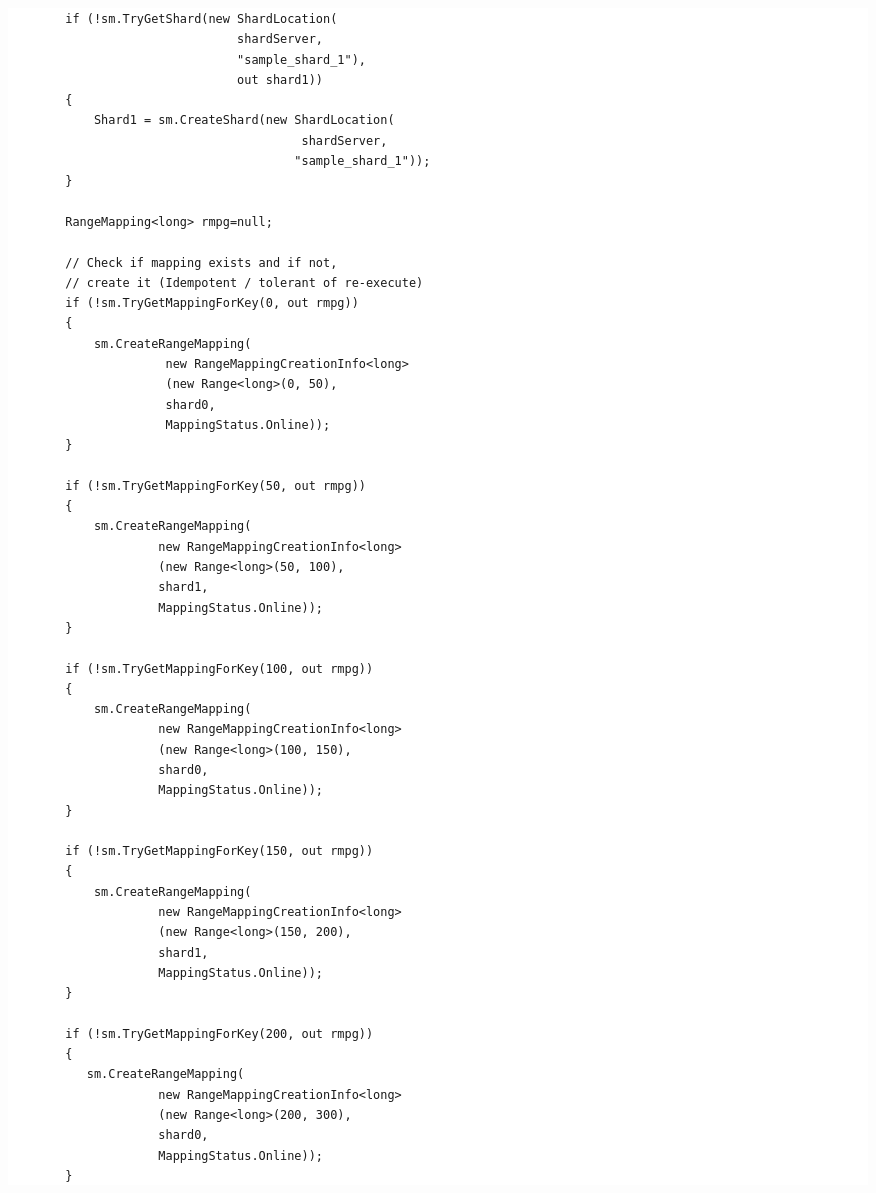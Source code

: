             if (!sm.TryGetShard(new ShardLocation(
                                    shardServer, 
                                    "sample_shard_1"), 
                                    out shard1)) 
            { 
                Shard1 = sm.CreateShard(new ShardLocation(
                                             shardServer, 
                                            "sample_shard_1"));  
            } 

            RangeMapping<long> rmpg=null; 

            // Check if mapping exists and if not,
            // create it (Idempotent / tolerant of re-execute) 
            if (!sm.TryGetMappingForKey(0, out rmpg)) 
            { 
                sm.CreateRangeMapping(
                          new RangeMappingCreationInfo<long>
                          (new Range<long>(0, 50), 
                          shard0, 
                          MappingStatus.Online)); 
            } 

            if (!sm.TryGetMappingForKey(50, out rmpg)) 
            { 
                sm.CreateRangeMapping(
                         new RangeMappingCreationInfo<long> 
                         (new Range<long>(50, 100), 
                         shard1, 
                         MappingStatus.Online)); 
            } 

            if (!sm.TryGetMappingForKey(100, out rmpg)) 
            { 
                sm.CreateRangeMapping(
                         new RangeMappingCreationInfo<long>
                         (new Range<long>(100, 150), 
                         shard0, 
                         MappingStatus.Online)); 
            } 

            if (!sm.TryGetMappingForKey(150, out rmpg)) 
            { 
                sm.CreateRangeMapping(
                         new RangeMappingCreationInfo<long> 
                         (new Range<long>(150, 200), 
                         shard1, 
                         MappingStatus.Online)); 
            } 

            if (!sm.TryGetMappingForKey(200, out rmpg)) 
            { 
               sm.CreateRangeMapping(
                         new RangeMappingCreationInfo<long> 
                         (new Range<long>(200, 300), 
                         shard0, 
                         MappingStatus.Online)); 
            } 
